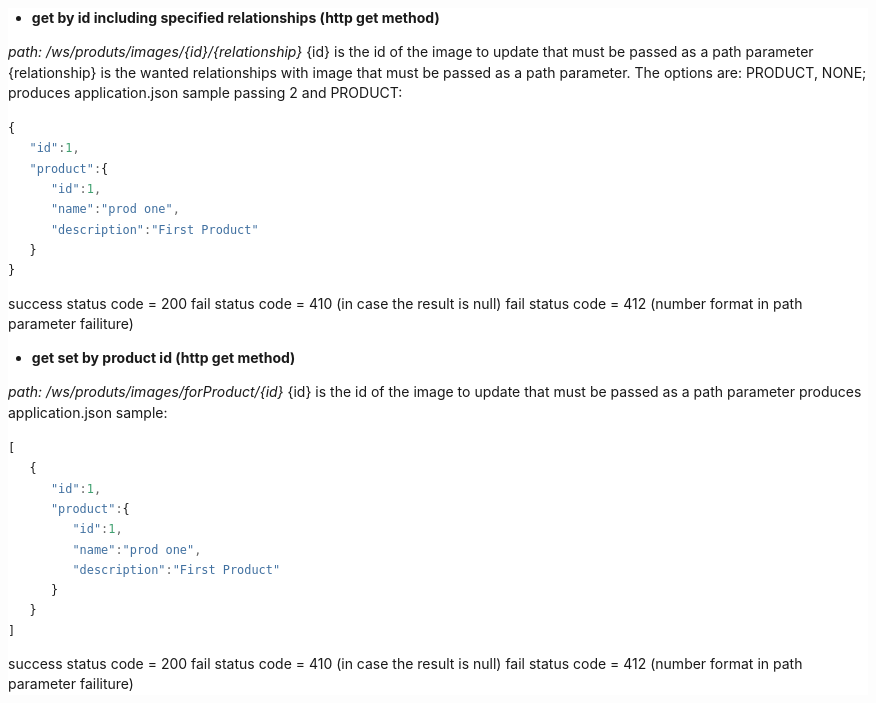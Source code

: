 * **get  by id including specified relationships (http get method)**

*path: /ws/produts/images/{id}/{relationship}*
{id} is the id of the image to update that must be passed as a path parameter
{relationship} is the wanted relationships with image that must be passed as a path parameter. The options are: PRODUCT, NONE;
produces application.json
sample passing 2 and PRODUCT:
```javascript
{  
   "id":1,
   "product":{  
      "id":1,
      "name":"prod one",
      "description":"First Product"
   }
}
```

success status code = 200
fail status code = 410 (in case the result is null)
fail status code = 412 (number format in path parameter failiture)

* **get  set by product id (http get method)**

*path: /ws/produts/images/forProduct/{id}*
{id} is the id of the image to update that must be passed as a path parameter
produces application.json
sample:
```javascript
[  
   {  
      "id":1,
      "product":{  
         "id":1,
         "name":"prod one",
         "description":"First Product"
      }
   }
]
```

success status code = 200
fail status code = 410 (in case the result is null)
fail status code = 412 (number format in path parameter failiture)